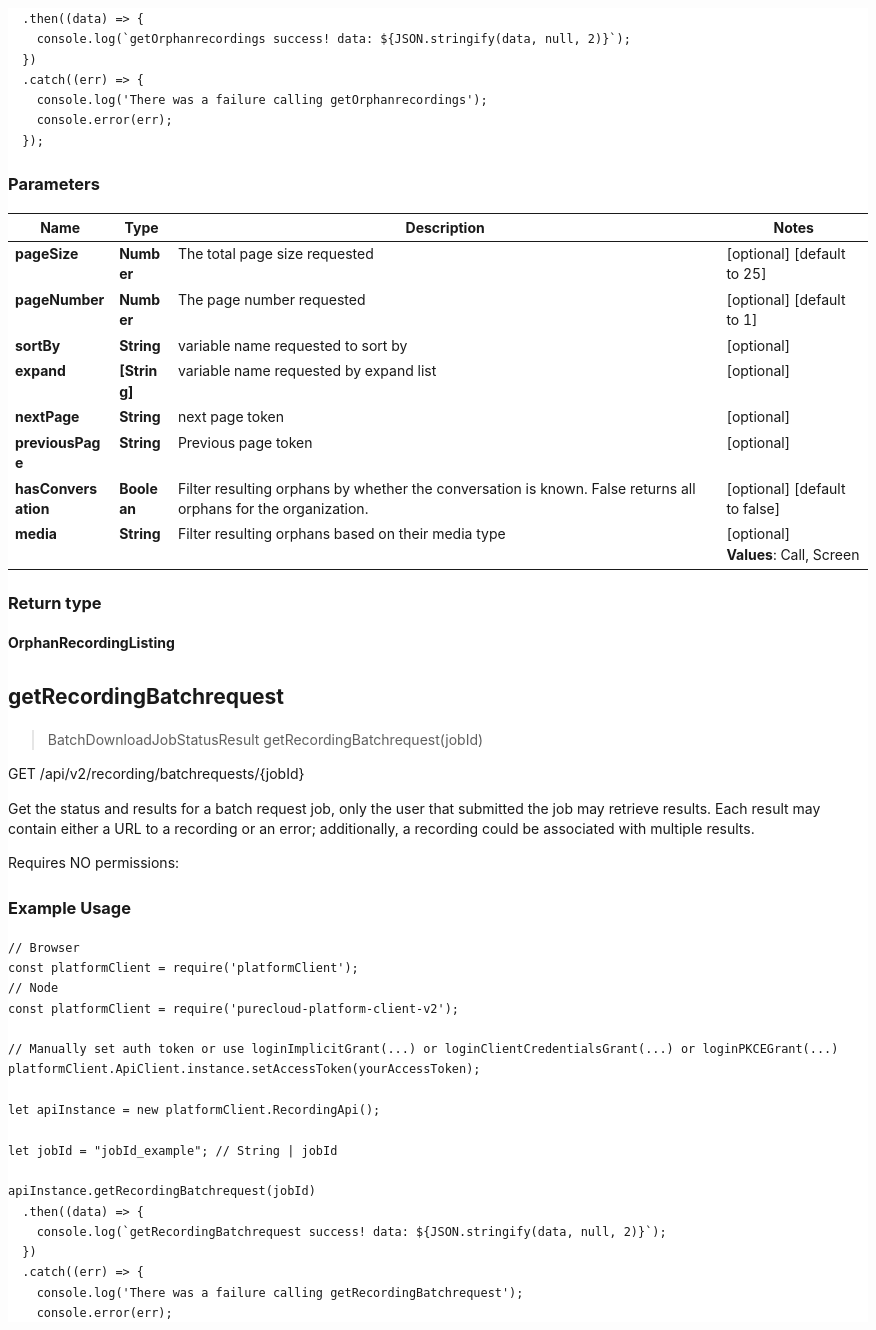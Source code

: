 ```{"language":"javascript"}
  .then((data) => {
    console.log(`getOrphanrecordings success! data: ${JSON.stringify(data, null, 2)}`);
  })
  .catch((err) => {
    console.log('There was a failure calling getOrphanrecordings');
    console.error(err);
  });
```

### Parameters


| Name | Type | Description  | Notes |
| ------------- | ------------- | ------------- | ------------- |
 **pageSize** | **Number** | The total page size requested | [optional] [default to 25] |
 **pageNumber** | **Number** | The page number requested | [optional] [default to 1] |
 **sortBy** | **String** | variable name requested to sort by | [optional]  |
 **expand** | **[String]** | variable name requested by expand list | [optional]  |
 **nextPage** | **String** | next page token | [optional]  |
 **previousPage** | **String** | Previous page token | [optional]  |
 **hasConversation** | **Boolean** | Filter resulting orphans by whether the conversation is known. False returns all orphans for the organization. | [optional] [default to false] |
 **media** | **String** | Filter resulting orphans based on their media type | [optional] <br />**Values**: Call, Screen |

### Return type

**OrphanRecordingListing**


## getRecordingBatchrequest

> BatchDownloadJobStatusResult getRecordingBatchrequest(jobId)


GET /api/v2/recording/batchrequests/{jobId}

Get the status and results for a batch request job, only the user that submitted the job may retrieve results. Each result may contain either a URL to a recording or an error; additionally, a recording could be associated with multiple results.

Requires NO permissions:

### Example Usage

```{"language":"javascript"}
// Browser
const platformClient = require('platformClient');
// Node
const platformClient = require('purecloud-platform-client-v2');

// Manually set auth token or use loginImplicitGrant(...) or loginClientCredentialsGrant(...) or loginPKCEGrant(...)
platformClient.ApiClient.instance.setAccessToken(yourAccessToken);

let apiInstance = new platformClient.RecordingApi();

let jobId = "jobId_example"; // String | jobId

apiInstance.getRecordingBatchrequest(jobId)
  .then((data) => {
    console.log(`getRecordingBatchrequest success! data: ${JSON.stringify(data, null, 2)}`);
  })
  .catch((err) => {
    console.log('There was a failure calling getRecordingBatchrequest');
    console.error(err);
```